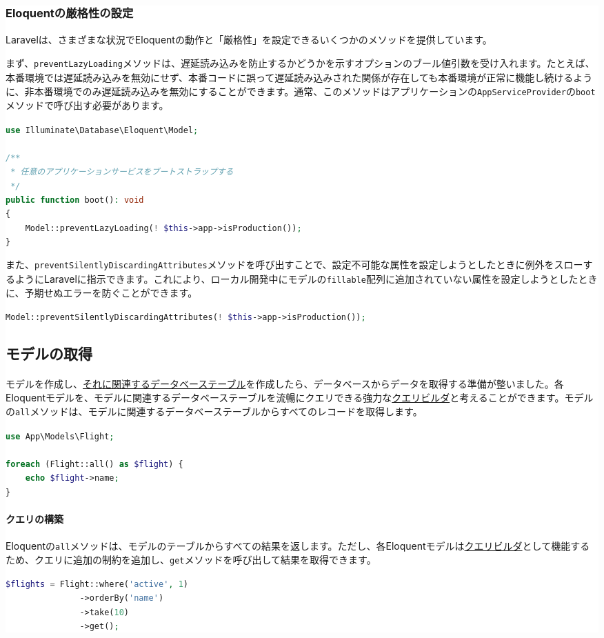 <a name="configuring-eloquent-strictness"></a>
### Eloquentの厳格性の設定

Laravelは、さまざまな状況でEloquentの動作と「厳格性」を設定できるいくつかのメソッドを提供しています。

まず、`preventLazyLoading`メソッドは、遅延読み込みを防止するかどうかを示すオプションのブール値引数を受け入れます。たとえば、本番環境では遅延読み込みを無効にせず、本番コードに誤って遅延読み込みされた関係が存在しても本番環境が正常に機能し続けるように、非本番環境でのみ遅延読み込みを無効にすることができます。通常、このメソッドはアプリケーションの`AppServiceProvider`の`boot`メソッドで呼び出す必要があります。

```php
use Illuminate\Database\Eloquent\Model;

/**
 * 任意のアプリケーションサービスをブートストラップする
 */
public function boot(): void
{
    Model::preventLazyLoading(! $this->app->isProduction());
}
```

また、`preventSilentlyDiscardingAttributes`メソッドを呼び出すことで、設定不可能な属性を設定しようとしたときに例外をスローするようにLaravelに指示できます。これにより、ローカル開発中にモデルの`fillable`配列に追加されていない属性を設定しようとしたときに、予期せぬエラーを防ぐことができます。

```php
Model::preventSilentlyDiscardingAttributes(! $this->app->isProduction());
```

<a name="retrieving-models"></a>
## モデルの取得

モデルを作成し、[それに関連するデータベーステーブル](migrations.md#generating-migrations)を作成したら、データベースからデータを取得する準備が整いました。各Eloquentモデルを、モデルに関連するデータベーステーブルを流暢にクエリできる強力な[クエリビルダ](queries.md)と考えることができます。モデルの`all`メソッドは、モデルに関連するデータベーステーブルからすべてのレコードを取得します。

```php
use App\Models\Flight;

foreach (Flight::all() as $flight) {
    echo $flight->name;
}
```

<a name="building-queries"></a>
#### クエリの構築

Eloquentの`all`メソッドは、モデルのテーブルからすべての結果を返します。ただし、各Eloquentモデルは[クエリビルダ](queries.md)として機能するため、クエリに追加の制約を追加し、`get`メソッドを呼び出して結果を取得できます。

```php
$flights = Flight::where('active', 1)
               ->orderBy('name')
               ->take(10)
               ->get();
```
